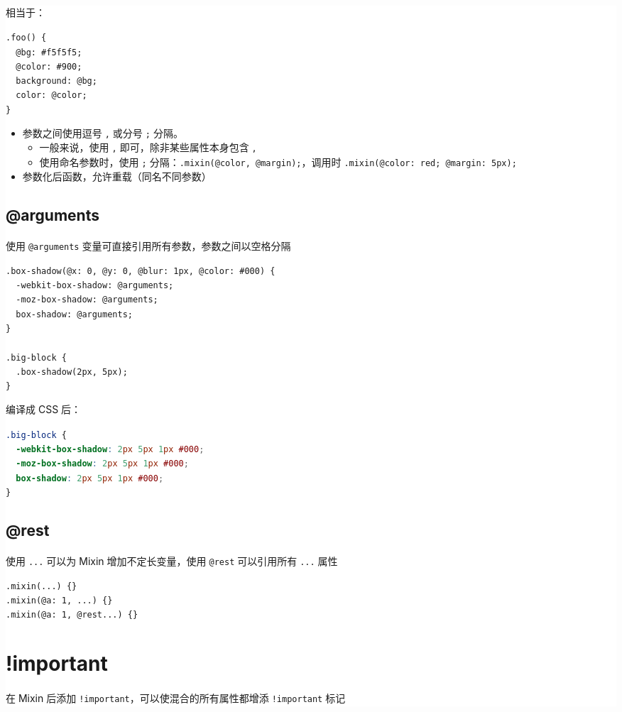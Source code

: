 相当于：

```Less
.foo() {
  @bg: #f5f5f5;
  @color: #900;
  background: @bg;
  color: @color;
}
```

- 参数之间使用逗号 `,` 或分号 `;` 分隔。
	- 一般来说，使用 `,` 即可，除非某些属性本身包含 `,`
	- 使用命名参数时，使用 `;` 分隔：`.mixin(@color, @margin);`，调用时 `.mixin(@color: red; @margin: 5px);`
- 参数化后函数，允许重载（同名不同参数）
## @arguments

使用 `@arguments` 变量可直接引用所有参数，参数之间以空格分隔

```Less
.box-shadow(@x: 0, @y: 0, @blur: 1px, @color: #000) {  
  -webkit-box-shadow: @arguments;  
  -moz-box-shadow: @arguments;  
  box-shadow: @arguments;  
}  
  
.big-block {  
  .box-shadow(2px, 5px);  
}
```

编译成 CSS 后：

```CSS
.big-block {  
  -webkit-box-shadow: 2px 5px 1px #000;  
  -moz-box-shadow: 2px 5px 1px #000;  
  box-shadow: 2px 5px 1px #000;  
}
```

## @rest

使用 `...` 可以为 Mixin 增加不定长变量，使用 `@rest` 可以引用所有 `...` 属性

```Less
.mixin(...) {}
.mixin(@a: 1, ...) {}
.mixin(@a: 1, @rest...) {}
```

# !important

在 Mixin 后添加 `!important`，可以使混合的所有属性都增添 `!important` 标记
